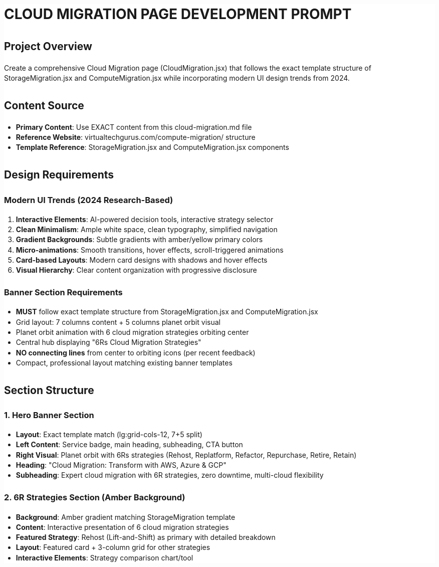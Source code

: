 # CLOUD MIGRATION PAGE DEVELOPMENT PROMPT

## Project Overview
Create a comprehensive Cloud Migration page (CloudMigration.jsx) that follows the exact template structure of StorageMigration.jsx and ComputeMigration.jsx while incorporating modern UI design trends from 2024.

## Content Source
- **Primary Content**: Use EXACT content from this cloud-migration.md file
- **Reference Website**: virtualtechgurus.com/compute-migration/ structure 
- **Template Reference**: StorageMigration.jsx and ComputeMigration.jsx components

## Design Requirements

### Modern UI Trends (2024 Research-Based)
1. **Interactive Elements**: AI-powered decision tools, interactive strategy selector
2. **Clean Minimalism**: Ample white space, clean typography, simplified navigation
3. **Gradient Backgrounds**: Subtle gradients with amber/yellow primary colors 
4. **Micro-animations**: Smooth transitions, hover effects, scroll-triggered animations
5. **Card-based Layouts**: Modern card designs with shadows and hover effects
6. **Visual Hierarchy**: Clear content organization with progressive disclosure

### Banner Section Requirements
- **MUST** follow exact template structure from StorageMigration.jsx and ComputeMigration.jsx
- Grid layout: 7 columns content + 5 columns planet orbit visual
- Planet orbit animation with 6 cloud migration strategies orbiting center
- Central hub displaying "6Rs Cloud Migration Strategies"
- **NO connecting lines** from center to orbiting icons (per recent feedback)
- Compact, professional layout matching existing banner templates

## Section Structure

### 1. Hero Banner Section
- **Layout**: Exact template match (lg:grid-cols-12, 7+5 split)
- **Left Content**: Service badge, main heading, subheading, CTA button
- **Right Visual**: Planet orbit with 6Rs strategies (Rehost, Replatform, Refactor, Repurchase, Retire, Retain)
- **Heading**: "Cloud Migration: Transform with AWS, Azure & GCP"
- **Subheading**: Expert cloud migration with 6R strategies, zero downtime, multi-cloud flexibility

### 2. 6R Strategies Section (Amber Background)
- **Background**: Amber gradient matching StorageMigration template
- **Content**: Interactive presentation of 6 cloud migration strategies
- **Featured Strategy**: Rehost (Lift-and-Shift) as primary with detailed breakdown
- **Layout**: Featured card + 3-column grid for other strategies
- **Interactive Elements**: Strategy comparison chart/tool
